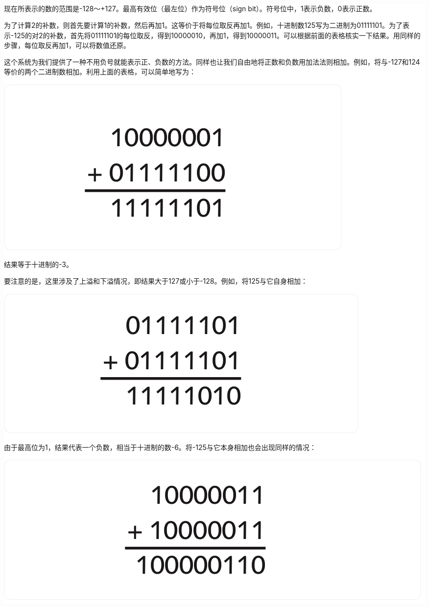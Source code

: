 现在所表示的数的范围是-128～+127。最高有效位（最左位）作为符号位（sign bit）。符号位中，1表示负数，0表示正数。

为了计算2的补数，则首先要计算1的补数，然后再加1。这等价于将每位取反再加1。例如，十进制数125写为二进制为01111101。为了表示-125的对2的补数，首先将01111101的每位取反，得到10000010，再加1，得到10000011。可以根据前面的表格核实一下结果。用同样的步骤，每位取反再加1，可以将数值还原。


这个系统为我们提供了一种不用负号就能表示正、负数的方法。同样也让我们自由地将正数和负数用加法法则相加。例如，将与-127和124等价的两个二进制数相加。利用上面的表格，可以简单地写为：

![image-20221003214143501](Unit13.assets/image-20221003214143501.png)

结果等于十进制的-3。

要注意的是，这里涉及了上溢和下溢情况，即结果大于127或小于-128。例如，将125与它自身相加：

![image-20221003214156072](Unit13.assets/image-20221003214156072.png)

由于最高位为1，结果代表一个负数，相当于十进制的数-6。将-125与它本身相加也会出现同样的情况：

![image-20221003214210349](Unit13.assets/image-20221003214210349.png)

